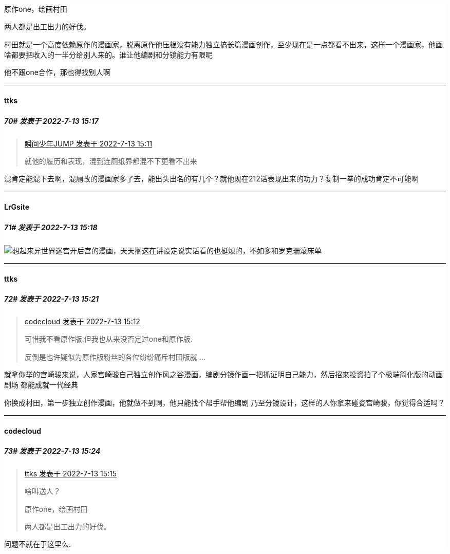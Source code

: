 原作one，绘画村田

两人都是出工出力的好伐。

村田就是一个高度依赖原作的漫画家，脱离原作他压根没有能力独立搞长篇漫画创作，至少现在是一点都看不出来，这样一个漫画家，他画啥都要把收入的一半分给别人来的。谁让他编剧和分镜能力有限呢

他不跟one合作，那也得找别人啊

*****

####  ttks  
##### 70#       发表于 2022-7-13 15:17

<blockquote><a href="httphttps://bbs.saraba1st.com/2b/forum.php?mod=redirect&amp;goto=findpost&amp;pid=56632236&amp;ptid=2080666" target="_blank">瞬间少年JUMP 发表于 2022-7-13 15:11</a>

就他的履历和表现，混到连厕纸界都混不下更看不出来</blockquote>
混肯定能混下去啊，混厕改的漫画家多了去，能出头出名的有几个？就他现在212话表现出来的功力？复制一拳的成功肯定不可能啊

*****

####  LrGsite  
##### 71#       发表于 2022-7-13 15:18

<img src="https://static.saraba1st.com/image/smiley/face2017/013.png" referrerpolicy="no-referrer">想起来异世界迷宫开后宫的漫画，天天搁这在讲设定说实话看的也挺烦的，不如多和罗克珊滚床单

*****

####  ttks  
##### 72#       发表于 2022-7-13 15:21

<blockquote><a href="httphttps://bbs.saraba1st.com/2b/forum.php?mod=redirect&amp;goto=findpost&amp;pid=56632252&amp;ptid=2080666" target="_blank">codecloud 发表于 2022-7-13 15:12</a>

可惜我不看原作版.但我也从来没否定过one和原作版.

反倒是也许疑似为原作版粉丝的各位纷纷痛斥村田版就 ...</blockquote>
就拿你举的宫崎骏来说，人家宫崎骏自己独立创作风之谷漫画，编剧分镜作画一把抓证明自己能力，然后招来投资拍了个极端简化版的动画剧场 都能成就一代经典

你换成村田，第一步独立创作漫画，他就做不到啊，他只能找个帮手帮他编剧 乃至分镜设计，这样的人你拿来碰瓷宫崎骏，你觉得合适吗？



*****

####  codecloud  
##### 73#       发表于 2022-7-13 15:24

<blockquote><a href="httphttps://bbs.saraba1st.com/2b/forum.php?mod=redirect&amp;goto=findpost&amp;pid=56632291&amp;ptid=2080666" target="_blank">ttks 发表于 2022-7-13 15:15</a>

啥叫送人？

原作one，绘画村田

两人都是出工出力的好伐。</blockquote>
问题不就在于这里么.
